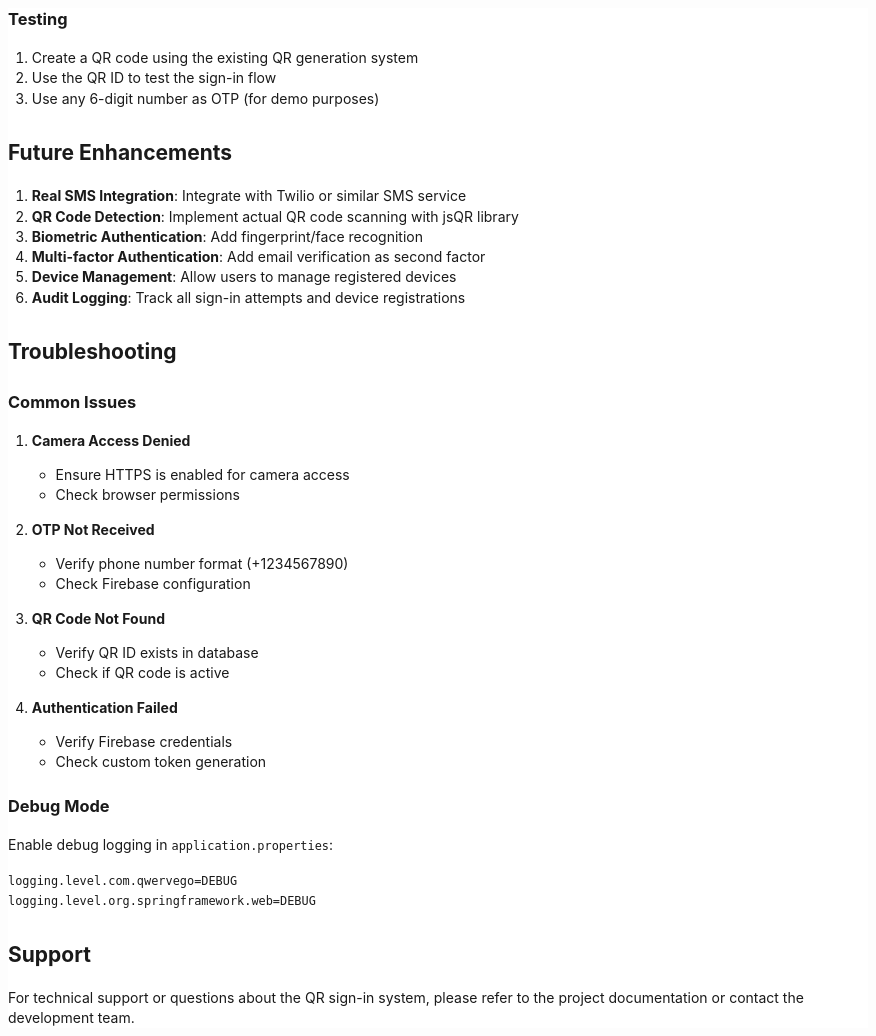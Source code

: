 ### Testing
1. Create a QR code using the existing QR generation system
2. Use the QR ID to test the sign-in flow
3. Use any 6-digit number as OTP (for demo purposes)

## Future Enhancements

1. **Real SMS Integration**: Integrate with Twilio or similar SMS service
2. **QR Code Detection**: Implement actual QR code scanning with jsQR library
3. **Biometric Authentication**: Add fingerprint/face recognition
4. **Multi-factor Authentication**: Add email verification as second factor
5. **Device Management**: Allow users to manage registered devices
6. **Audit Logging**: Track all sign-in attempts and device registrations

## Troubleshooting

### Common Issues

1. **Camera Access Denied**
   - Ensure HTTPS is enabled for camera access
   - Check browser permissions

2. **OTP Not Received**
   - Verify phone number format (+1234567890)
   - Check Firebase configuration

3. **QR Code Not Found**
   - Verify QR ID exists in database
   - Check if QR code is active

4. **Authentication Failed**
   - Verify Firebase credentials
   - Check custom token generation

### Debug Mode
Enable debug logging in `application.properties`:
```properties
logging.level.com.qwervego=DEBUG
logging.level.org.springframework.web=DEBUG
```

## Support

For technical support or questions about the QR sign-in system, please refer to the project documentation or contact the development team. 